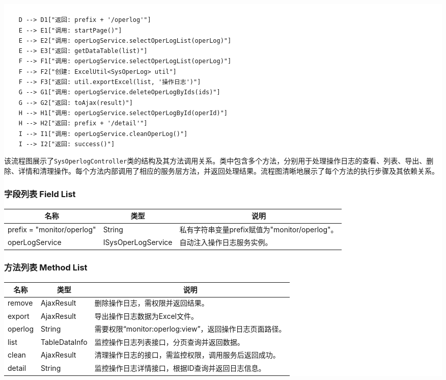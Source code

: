 ```mermaid

    D --> D1["返回: prefix + '/operlog'"]
    E --> E1["调用: startPage()"]
    E --> E2["调用: operLogService.selectOperLogList(operLog)"]
    E --> E3["返回: getDataTable(list)"]
    F --> F1["调用: operLogService.selectOperLogList(operLog)"]
    F --> F2["创建: ExcelUtil<SysOperLog> util"]
    F --> F3["返回: util.exportExcel(list, '操作日志')"]
    G --> G1["调用: operLogService.deleteOperLogByIds(ids)"]
    G --> G2["返回: toAjax(result)"]
    H --> H1["调用: operLogService.selectOperLogById(operId)"]
    H --> H2["返回: prefix + '/detail'"]
    I --> I1["调用: operLogService.cleanOperLog()"]
    I --> I2["返回: success()"]
```

该流程图展示了`SysOperlogController`类的结构及其方法调用关系。类中包含多个方法，分别用于处理操作日志的查看、列表、导出、删除、详情和清理操作。每个方法内部调用了相应的服务层方法，并返回处理结果。流程图清晰地展示了每个方法的执行步骤及其依赖关系。

### 字段列表 Field List

| 名称  | 类型  | 说明 |
|-------|-------|------|
| prefix = "monitor/operlog" | String | 私有字符串变量prefix赋值为"monitor/operlog"。 |
| operLogService | ISysOperLogService | 自动注入操作日志服务实例。 |

### 方法列表 Method List

| 名称  | 类型  | 说明 |
|-------|-------|------|
| remove | AjaxResult | 删除操作日志，需权限并返回结果。 |
| export | AjaxResult | 导出操作日志数据为Excel文件。 |
| operlog | String | 需要权限“monitor:operlog:view”，返回操作日志页面路径。 |
| list | TableDataInfo | 监控操作日志列表接口，分页查询并返回数据。 |
| clean | AjaxResult | 清理操作日志的接口，需监控权限，调用服务后返回成功。 |
| detail | String | 监控操作日志详情接口，根据ID查询并返回日志信息。 |




